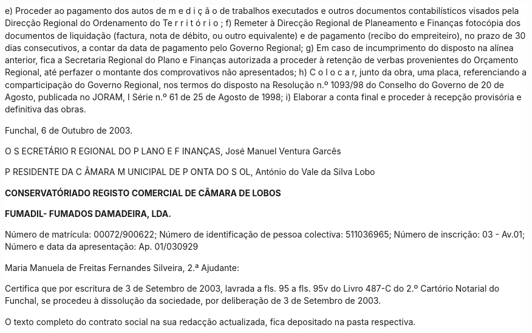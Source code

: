 e) Proceder ao pagamento dos autos de m e d i ç ã o
de trabalhos executados e outros documentos
contabilísticos visados pela Direcção Regional
do Ordenamento do Te r r i t ó r i o ;
f) Remeter à Direcção Regional de Planeamento e Finanças fotocópia dos documentos
de liquidação (factura, nota de débito, ou
outro equivalente) e de pagamento (recibo do
empreiteiro), no prazo de 30 dias consecutivos, a contar da data de pagamento pelo
Governo Regional;
g) Em caso de incumprimento do disposto na
alínea anterior, fica a Secretaria Regional do
Plano e Finanças autorizada a proceder à
retenção de verbas provenientes do Orçamento
Regional, até perfazer o montante dos
comprovativos não apresentados;
h) C o l o c a r, junto da obra, uma placa, referenciando a comparticipação do Governo Regional, nos termos do disposto na Resolução n.º
1093/98 do Conselho do Governo de 20 de
Agosto, publicada no JORAM, I Série n.º 61 de
25 de Agosto de 1998;
i) Elaborar a conta final e proceder à recepção
provisória e definitiva das obras.


Funchal, 6 de Outubro de 2003.


O S ECRETÁRIO R EGIONAL DO P LANO E F INANÇAS, José
Manuel Ventura Garcês


P RESIDENTE DA C ÂMARA M UNICIPAL DE P ONTA DO S OL,
António do Vale da Silva Lobo


**CONSERVATÓRIADO REGISTO COMERCIAL DE
CÂMARA DE LOBOS**


**FUMADIL- FUMADOS DAMADEIRA, LDA.**


Número de matrícula: 00072/900622;
Número de identificação de pessoa colectiva: 511036965;
Número de inscrição: 03 - Av.01;
Número e data da apresentação: Ap. 01/030929


Maria Manuela de Freitas Fernandes Silveira, 2.ª
Ajudante:


Certifica que por escritura de 3 de Setembro de 2003,
lavrada a fls. 95 a fls. 95v do Livro 487-C do 2.º Cartório
Notarial do Funchal, se procedeu à dissolução da sociedade,
por deliberação de 3 de Setembro de 2003.



O texto completo do contrato social na sua redacção
actualizada, fica depositado na pasta respectiva.
